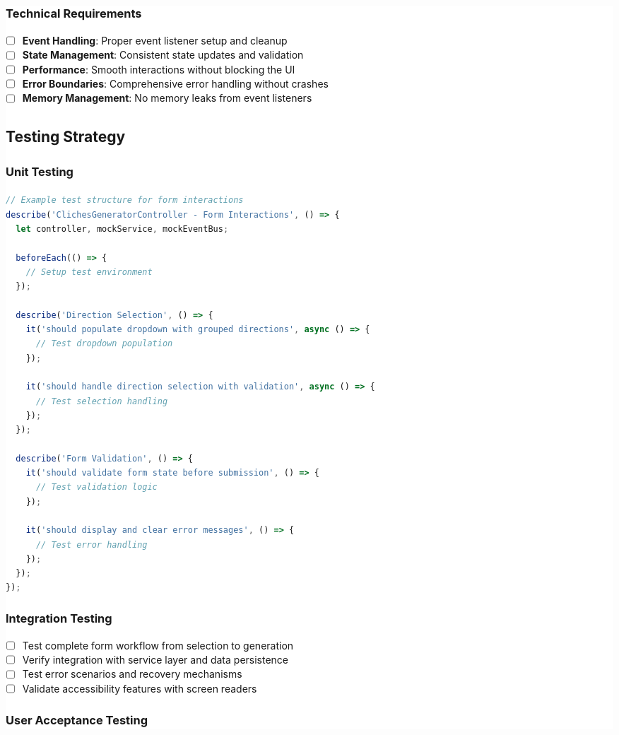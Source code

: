 ### Technical Requirements

- [ ] **Event Handling**: Proper event listener setup and cleanup
- [ ] **State Management**: Consistent state updates and validation
- [ ] **Performance**: Smooth interactions without blocking the UI
- [ ] **Error Boundaries**: Comprehensive error handling without crashes
- [ ] **Memory Management**: No memory leaks from event listeners

## Testing Strategy

### Unit Testing

```javascript
// Example test structure for form interactions
describe('ClichesGeneratorController - Form Interactions', () => {
  let controller, mockService, mockEventBus;

  beforeEach(() => {
    // Setup test environment
  });

  describe('Direction Selection', () => {
    it('should populate dropdown with grouped directions', async () => {
      // Test dropdown population
    });

    it('should handle direction selection with validation', async () => {
      // Test selection handling
    });
  });

  describe('Form Validation', () => {
    it('should validate form state before submission', () => {
      // Test validation logic
    });

    it('should display and clear error messages', () => {
      // Test error handling
    });
  });
});
```

### Integration Testing

- [ ] Test complete form workflow from selection to generation
- [ ] Verify integration with service layer and data persistence
- [ ] Test error scenarios and recovery mechanisms
- [ ] Validate accessibility features with screen readers

### User Acceptance Testing

